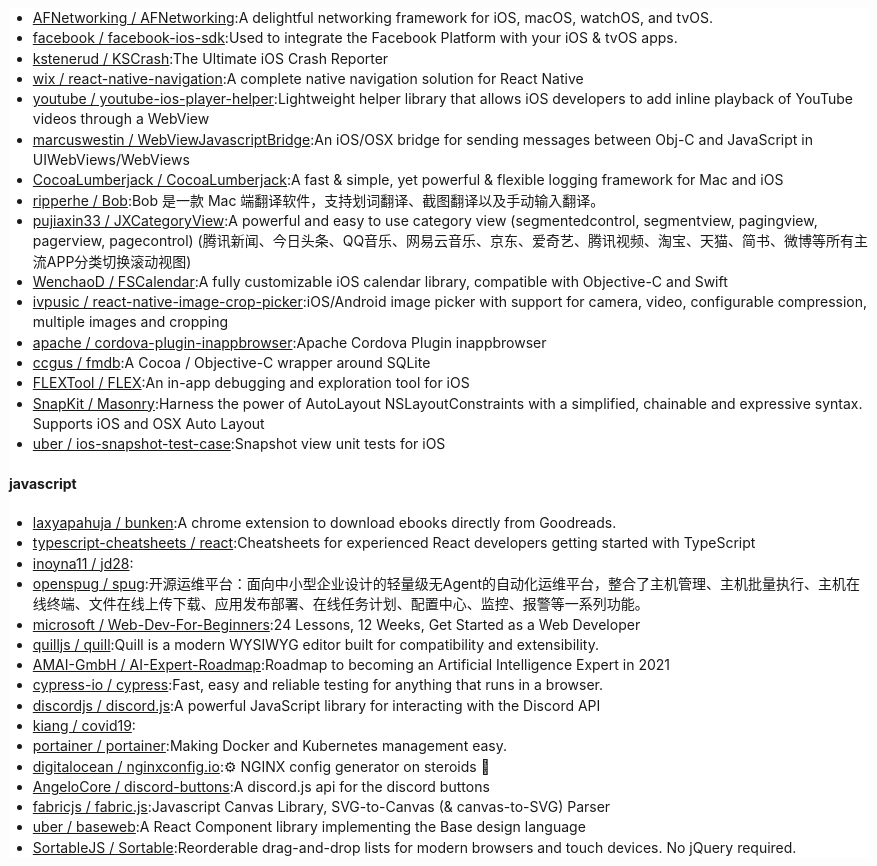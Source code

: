 * [AFNetworking / AFNetworking](https://github.com/AFNetworking/AFNetworking):A delightful networking framework for iOS, macOS, watchOS, and tvOS.
* [facebook / facebook-ios-sdk](https://github.com/facebook/facebook-ios-sdk):Used to integrate the Facebook Platform with your iOS & tvOS apps.
* [kstenerud / KSCrash](https://github.com/kstenerud/KSCrash):The Ultimate iOS Crash Reporter
* [wix / react-native-navigation](https://github.com/wix/react-native-navigation):A complete native navigation solution for React Native
* [youtube / youtube-ios-player-helper](https://github.com/youtube/youtube-ios-player-helper):Lightweight helper library that allows iOS developers to add inline playback of YouTube videos through a WebView
* [marcuswestin / WebViewJavascriptBridge](https://github.com/marcuswestin/WebViewJavascriptBridge):An iOS/OSX bridge for sending messages between Obj-C and JavaScript in UIWebViews/WebViews
* [CocoaLumberjack / CocoaLumberjack](https://github.com/CocoaLumberjack/CocoaLumberjack):A fast & simple, yet powerful & flexible logging framework for Mac and iOS
* [ripperhe / Bob](https://github.com/ripperhe/Bob):Bob 是一款 Mac 端翻译软件，支持划词翻译、截图翻译以及手动输入翻译。
* [pujiaxin33 / JXCategoryView](https://github.com/pujiaxin33/JXCategoryView):A powerful and easy to use category view (segmentedcontrol, segmentview, pagingview, pagerview, pagecontrol) (腾讯新闻、今日头条、QQ音乐、网易云音乐、京东、爱奇艺、腾讯视频、淘宝、天猫、简书、微博等所有主流APP分类切换滚动视图)
* [WenchaoD / FSCalendar](https://github.com/WenchaoD/FSCalendar):A fully customizable iOS calendar library, compatible with Objective-C and Swift
* [ivpusic / react-native-image-crop-picker](https://github.com/ivpusic/react-native-image-crop-picker):iOS/Android image picker with support for camera, video, configurable compression, multiple images and cropping
* [apache / cordova-plugin-inappbrowser](https://github.com/apache/cordova-plugin-inappbrowser):Apache Cordova Plugin inappbrowser
* [ccgus / fmdb](https://github.com/ccgus/fmdb):A Cocoa / Objective-C wrapper around SQLite
* [FLEXTool / FLEX](https://github.com/FLEXTool/FLEX):An in-app debugging and exploration tool for iOS
* [SnapKit / Masonry](https://github.com/SnapKit/Masonry):Harness the power of AutoLayout NSLayoutConstraints with a simplified, chainable and expressive syntax. Supports iOS and OSX Auto Layout
* [uber / ios-snapshot-test-case](https://github.com/uber/ios-snapshot-test-case):Snapshot view unit tests for iOS

#### javascript
* [laxyapahuja / bunken](https://github.com/laxyapahuja/bunken):A chrome extension to download ebooks directly from Goodreads.
* [typescript-cheatsheets / react](https://github.com/typescript-cheatsheets/react):Cheatsheets for experienced React developers getting started with TypeScript
* [inoyna11 / jd28](https://github.com/inoyna11/jd28):
* [openspug / spug](https://github.com/openspug/spug):开源运维平台：面向中小型企业设计的轻量级无Agent的自动化运维平台，整合了主机管理、主机批量执行、主机在线终端、文件在线上传下载、应用发布部署、在线任务计划、配置中心、监控、报警等一系列功能。
* [microsoft / Web-Dev-For-Beginners](https://github.com/microsoft/Web-Dev-For-Beginners):24 Lessons, 12 Weeks, Get Started as a Web Developer
* [quilljs / quill](https://github.com/quilljs/quill):Quill is a modern WYSIWYG editor built for compatibility and extensibility.
* [AMAI-GmbH / AI-Expert-Roadmap](https://github.com/AMAI-GmbH/AI-Expert-Roadmap):Roadmap to becoming an Artificial Intelligence Expert in 2021
* [cypress-io / cypress](https://github.com/cypress-io/cypress):Fast, easy and reliable testing for anything that runs in a browser.
* [discordjs / discord.js](https://github.com/discordjs/discord.js):A powerful JavaScript library for interacting with the Discord API
* [kiang / covid19](https://github.com/kiang/covid19):
* [portainer / portainer](https://github.com/portainer/portainer):Making Docker and Kubernetes management easy.
* [digitalocean / nginxconfig.io](https://github.com/digitalocean/nginxconfig.io):⚙️ NGINX config generator on steroids 💉
* [AngeloCore / discord-buttons](https://github.com/AngeloCore/discord-buttons):A discord.js api for the discord buttons
* [fabricjs / fabric.js](https://github.com/fabricjs/fabric.js):Javascript Canvas Library, SVG-to-Canvas (& canvas-to-SVG) Parser
* [uber / baseweb](https://github.com/uber/baseweb):A React Component library implementing the Base design language
* [SortableJS / Sortable](https://github.com/SortableJS/Sortable):Reorderable drag-and-drop lists for modern browsers and touch devices. No jQuery required.